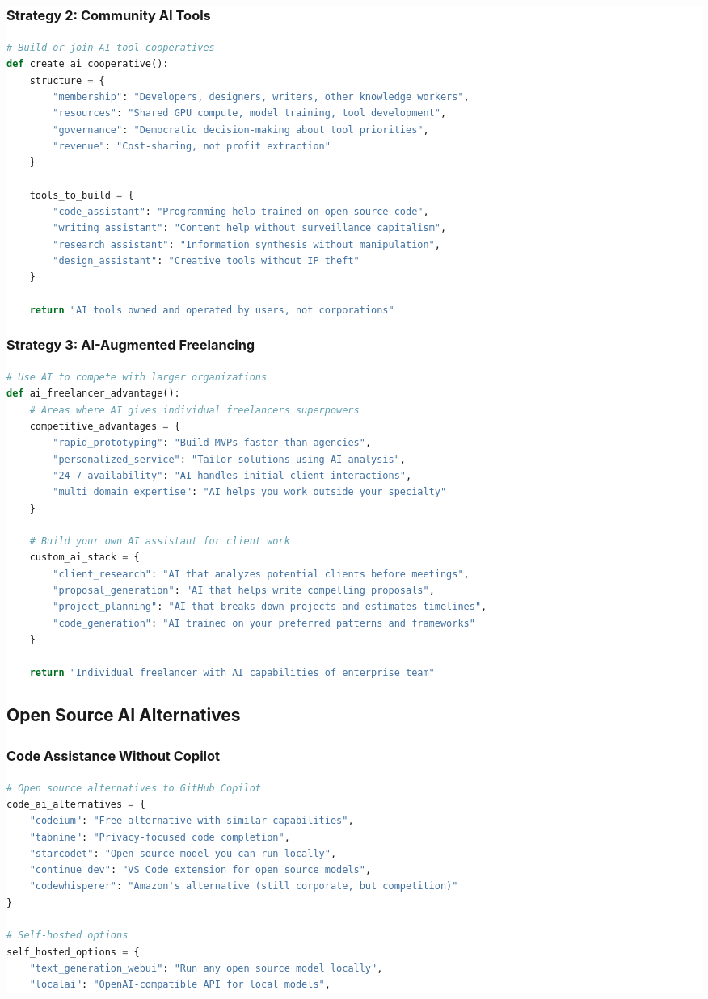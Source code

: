 ### Strategy 2: Community AI Tools

```python
# Build or join AI tool cooperatives
def create_ai_cooperative():
    structure = {
        "membership": "Developers, designers, writers, other knowledge workers",
        "resources": "Shared GPU compute, model training, tool development", 
        "governance": "Democratic decision-making about tool priorities",
        "revenue": "Cost-sharing, not profit extraction"
    }
    
    tools_to_build = {
        "code_assistant": "Programming help trained on open source code",
        "writing_assistant": "Content help without surveillance capitalism",
        "research_assistant": "Information synthesis without manipulation",
        "design_assistant": "Creative tools without IP theft"
    }
    
    return "AI tools owned and operated by users, not corporations"
```

### Strategy 3: AI-Augmented Freelancing

```python
# Use AI to compete with larger organizations
def ai_freelancer_advantage():
    # Areas where AI gives individual freelancers superpowers
    competitive_advantages = {
        "rapid_prototyping": "Build MVPs faster than agencies",
        "personalized_service": "Tailor solutions using AI analysis",
        "24_7_availability": "AI handles initial client interactions",
        "multi_domain_expertise": "AI helps you work outside your specialty"
    }
    
    # Build your own AI assistant for client work
    custom_ai_stack = {
        "client_research": "AI that analyzes potential clients before meetings",
        "proposal_generation": "AI that helps write compelling proposals",
        "project_planning": "AI that breaks down projects and estimates timelines",
        "code_generation": "AI trained on your preferred patterns and frameworks"
    }
    
    return "Individual freelancer with AI capabilities of enterprise team"
```

## Open Source AI Alternatives

### Code Assistance Without Copilot

```python
# Open source alternatives to GitHub Copilot
code_ai_alternatives = {
    "codeium": "Free alternative with similar capabilities",
    "tabnine": "Privacy-focused code completion",
    "starcodet": "Open source model you can run locally",
    "continue_dev": "VS Code extension for open source models",
    "codewhisperer": "Amazon's alternative (still corporate, but competition)"
}

# Self-hosted options
self_hosted_options = {
    "text_generation_webui": "Run any open source model locally",
    "localai": "OpenAI-compatible API for local models",
```